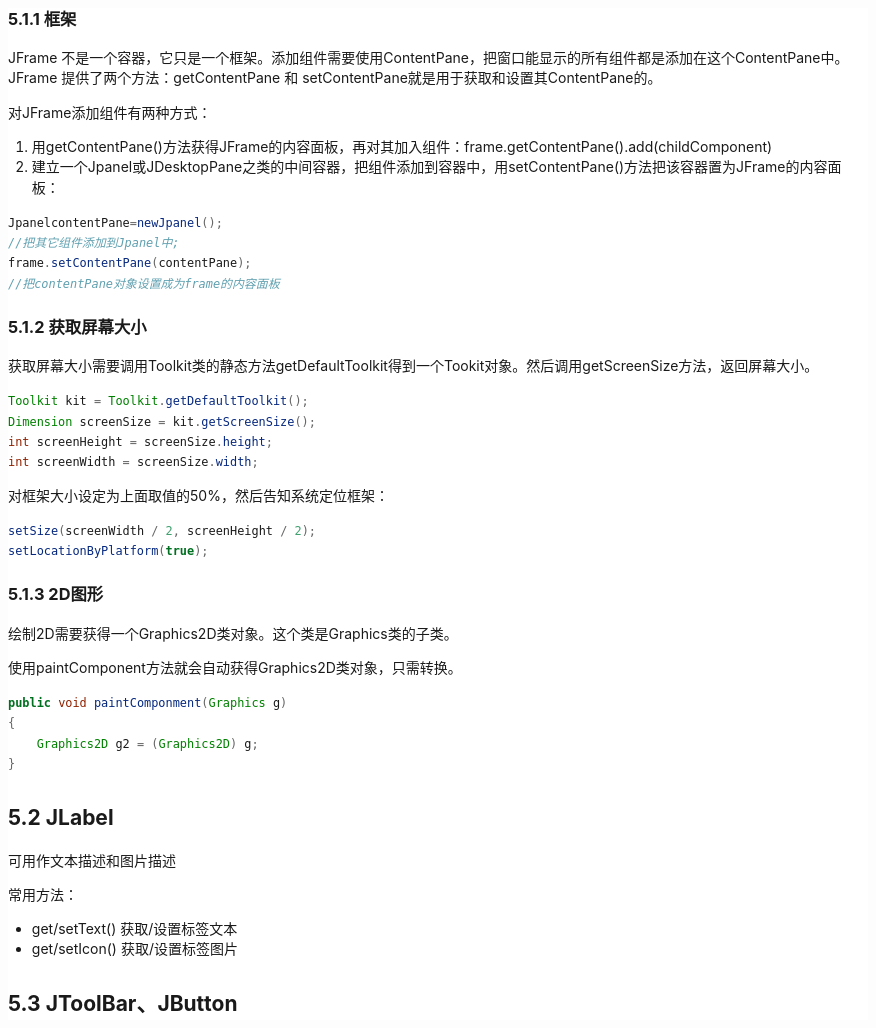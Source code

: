 ### 5.1.1 框架

JFrame 不是一个容器，它只是一个框架。添加组件需要使用ContentPane，把窗口能显示的所有组件都是添加在这个ContentPane中。JFrame 提供了两个方法：getContentPane 和 setContentPane就是用于获取和设置其ContentPane的。

对JFrame添加组件有两种方式：

1. 用getContentPane()方法获得JFrame的内容面板，再对其加入组件：frame.getContentPane().add(childComponent)
2. 建立一个Jpanel或JDesktopPane之类的中间容器，把组件添加到容器中，用setContentPane()方法把该容器置为JFrame的内容面板：

```java
JpanelcontentPane=newJpanel();
//把其它组件添加到Jpanel中;
frame.setContentPane(contentPane);
//把contentPane对象设置成为frame的内容面板
```

### 5.1.2 获取屏幕大小

获取屏幕大小需要调用Toolkit类的静态方法getDefaultToolkit得到一个Tookit对象。然后调用getScreenSize方法，返回屏幕大小。

```java
Toolkit kit = Toolkit.getDefaultToolkit();
Dimension screenSize = kit.getScreenSize();
int screenHeight = screenSize.height;
int screenWidth = screenSize.width;
```

对框架大小设定为上面取值的50%，然后告知系统定位框架：

```java
setSize(screenWidth / 2, screenHeight / 2);
setLocationByPlatform(true);
```

### 5.1.3 2D图形

绘制2D需要获得一个Graphics2D类对象。这个类是Graphics类的子类。

使用paintComponent方法就会自动获得Graphics2D类对象，只需转换。

```java
public void paintComponment(Graphics g)
{
    Graphics2D g2 = (Graphics2D) g;
}
```

## 5.2 JLabel

可用作文本描述和图片描述

常用方法：

* get/setText() 获取/设置标签文本
* get/setIcon() 获取/设置标签图片

## 5.3 JToolBar、JButton
